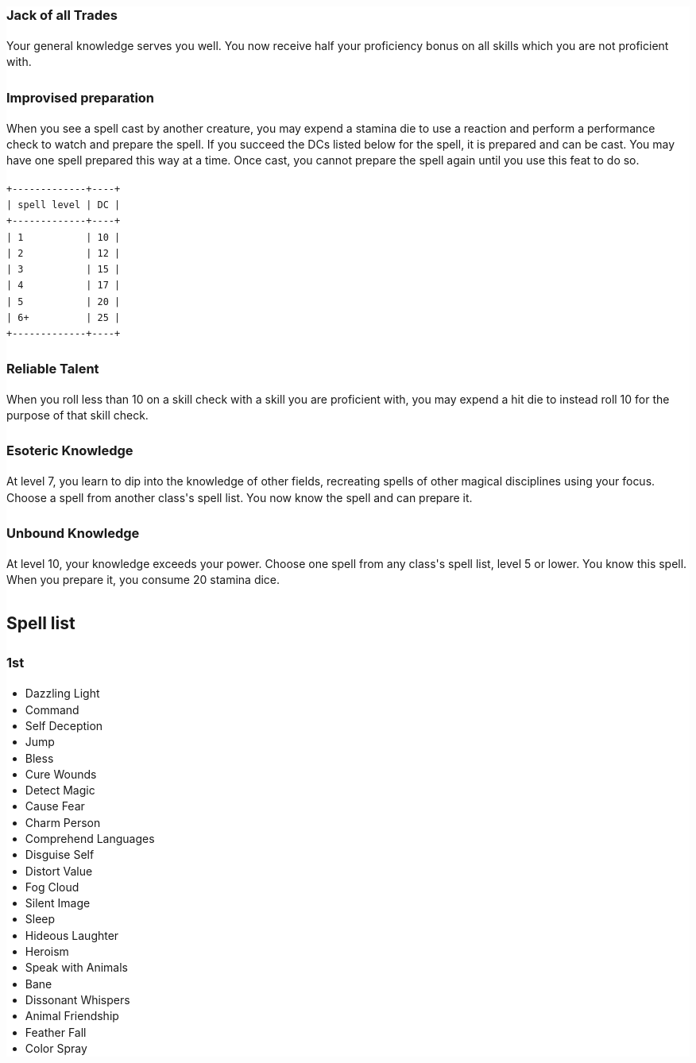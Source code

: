 ### Jack of all Trades
Your general knowledge serves you well. You now receive half your proficiency
bonus on all skills which you are not proficient with.

### Improvised preparation
When you see a spell cast by another creature, you may expend a stamina die to
use a reaction and perform a performance check to watch and prepare the spell.
If you succeed the DCs listed below for the spell, it is prepared and can be
cast. You may have one spell prepared this way at a time. Once cast, you cannot
prepare the spell again until you use this feat to do so.
```
+-------------+----+
| spell level | DC |
+-------------+----+
| 1           | 10 |
| 2           | 12 |
| 3           | 15 |
| 4           | 17 |
| 5           | 20 |
| 6+          | 25 |
+-------------+----+
```
### Reliable Talent
When you roll less than 10 on a skill check with a skill you are proficient with,
you may expend a hit die to instead roll 10 for the purpose of that skill check.

### Esoteric Knowledge
At level 7, you learn to dip into the knowledge of other fields, recreating spells of other magical disciplines using your focus. Choose a spell from another class's spell list. You now know the spell and can prepare it.

### Unbound Knowledge
At level 10, your knowledge exceeds your power. Choose one spell from any class's spell list, level 5 or lower. You know this spell. When you prepare it, you consume 20 stamina dice.

## Spell list

### 1st
- Dazzling Light
- Command
- Self Deception
- Jump
- Bless
- Cure Wounds
- Detect Magic
- Cause Fear
- Charm Person
- Comprehend Languages
- Disguise Self
- Distort Value
- Fog Cloud
- Silent Image
- Sleep
- Hideous Laughter
- Heroism
- Speak with Animals
- Bane
- Dissonant Whispers
- Animal Friendship
- Feather Fall
- Color Spray
